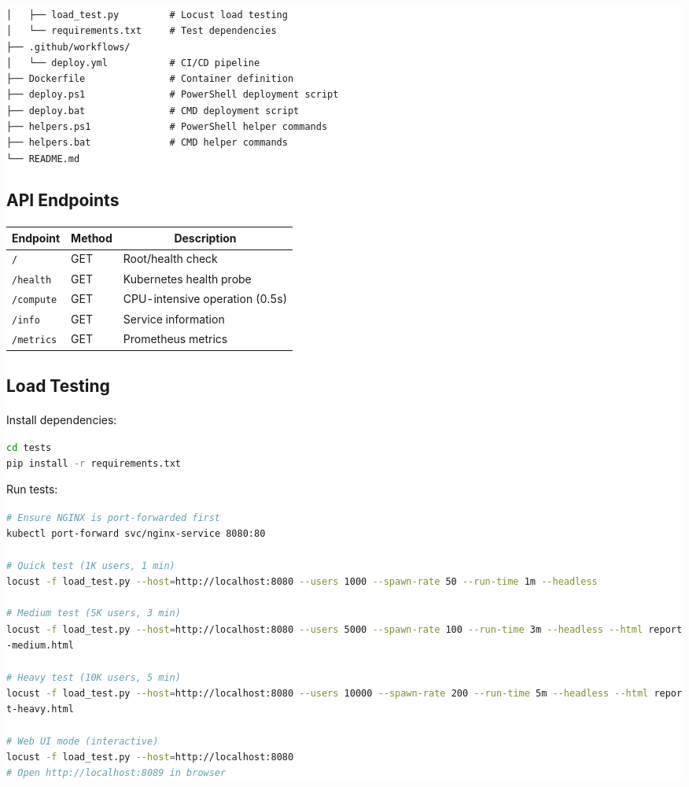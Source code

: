 ```
│   ├── load_test.py         # Locust load testing
│   └── requirements.txt     # Test dependencies
├── .github/workflows/
│   └── deploy.yml           # CI/CD pipeline
├── Dockerfile               # Container definition
├── deploy.ps1               # PowerShell deployment script
├── deploy.bat               # CMD deployment script
├── helpers.ps1              # PowerShell helper commands
├── helpers.bat              # CMD helper commands
└── README.md
```

## API Endpoints

| Endpoint | Method | Description |
|----------|--------|-------------|
| `/` | GET | Root/health check |
| `/health` | GET | Kubernetes health probe |
| `/compute` | GET | CPU-intensive operation (0.5s) |
| `/info` | GET | Service information |
| `/metrics` | GET | Prometheus metrics |

## Load Testing

Install dependencies:
```bash
cd tests
pip install -r requirements.txt
```

Run tests:
```bash
# Ensure NGINX is port-forwarded first
kubectl port-forward svc/nginx-service 8080:80

# Quick test (1K users, 1 min)
locust -f load_test.py --host=http://localhost:8080 --users 1000 --spawn-rate 50 --run-time 1m --headless

# Medium test (5K users, 3 min)
locust -f load_test.py --host=http://localhost:8080 --users 5000 --spawn-rate 100 --run-time 3m --headless --html report-medium.html

# Heavy test (10K users, 5 min)
locust -f load_test.py --host=http://localhost:8080 --users 10000 --spawn-rate 200 --run-time 5m --headless --html report-heavy.html

# Web UI mode (interactive)
locust -f load_test.py --host=http://localhost:8080
# Open http://localhost:8089 in browser
```
